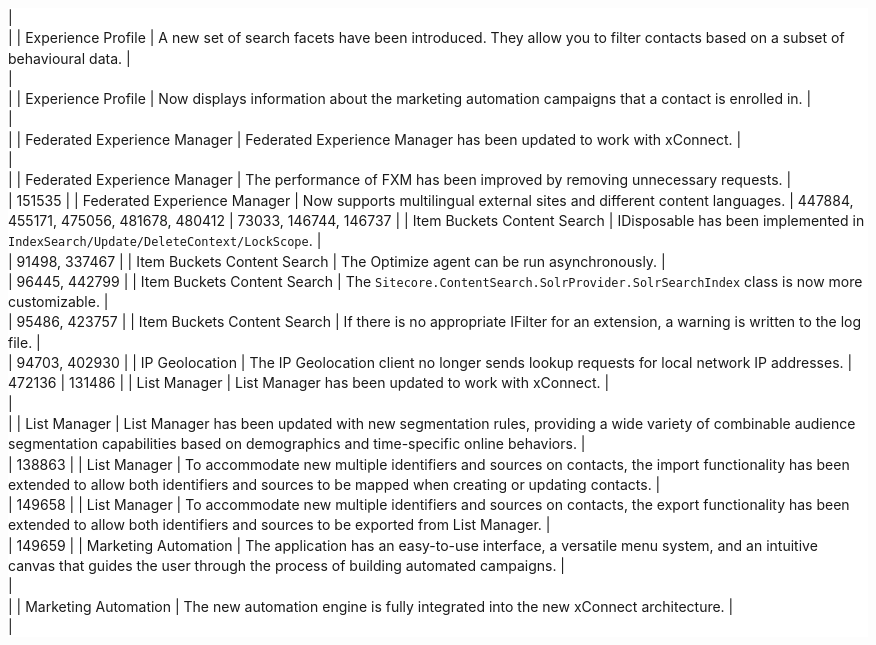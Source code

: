  |   
 |
 | Experience Profile | ​A new set of search facets have been introduced. They allow you to filter contacts based on a subset of behavioural data.​ |   
 |   
 |
 | Experience Profile | ​Now displays information about the marketing automation campaigns that a contact is enrolled in. |   
 |   
 |
 | Federated Experience Manager | Federated Experience Manager has been updated to work with xConnect. |   
 |   
 |
 | Federated Experience Manager | ​The performance of FXM has been improved by removing unnecessary requests. |   
 | 151535 |
 | Federated Experience Manager | Now supports multilingual external sites and different content languages. | 447884, 455171, 475056, 481678, 480412 | 73033, 146744, 146737 |
 | Item Buckets Content Search | IDisposable has been implemented in `IndexSearch/Update/DeleteContext/LockScope`.​ |   
 | 91498, 337467 |
 | Item Buckets Content Search | ​The Optimize agent can be run asynchronously. |   
 | 96445, 442799 |
 | Item Buckets Content Search | ​The `Sitecore.ContentSearch.SolrProvider.SolrSearchIndex`​ class is now more customizable.​ |   
 | 95486, 423757 |
 | Item Buckets Content Search | If there is no appropriate IFilter for an extension, a warning is written to the log file. |   
 | 94703, 402930 |
 | IP Geolocation | The IP Geolocation client no longer sends lookup requests for local network IP addresses. | 472136 | 131486 |
 | List Manager | ​List Manager has been updated to work with xConnect. |   
 |   
 |
 | List Manager | ​List Manager has been updated with new segmentation rules, providing a wide variety of combinable audience segmentation capabilities based on demographics and time-specific online behaviors. |   
 | 138863 |
 | List Manager | ​​To accommodate new multiple identifiers and sources on contacts, the import functionality has been extended to allow both identifiers and sources to be mapped when creating or updating contacts. |   
 | 149658 |
 | List Manager | ​To accommodate new multiple identifiers and sources on contacts, the export functionality has been extended to allow both identifiers and sources to be exported from List Manager. |   
 | 149659 |
 | Marketing Automation | The application has an easy-to-use interface, a versatile menu system, and an intuitive canvas that guides the user through the process of building automated campaigns.​ |   
 |   
 |
 | Marketing Automation | The new automation engine is fully integrated into the new xConnect architecture. |   
 |   